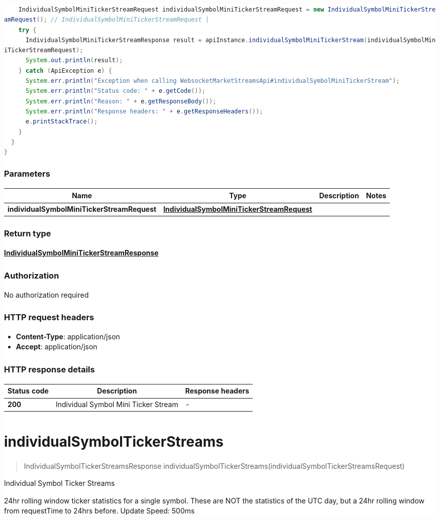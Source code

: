 ```java
    IndividualSymbolMiniTickerStreamRequest individualSymbolMiniTickerStreamRequest = new IndividualSymbolMiniTickerStreamRequest(); // IndividualSymbolMiniTickerStreamRequest | 
    try {
      IndividualSymbolMiniTickerStreamResponse result = apiInstance.individualSymbolMiniTickerStream(individualSymbolMiniTickerStreamRequest);
      System.out.println(result);
    } catch (ApiException e) {
      System.err.println("Exception when calling WebsocketMarketStreamsApi#individualSymbolMiniTickerStream");
      System.err.println("Status code: " + e.getCode());
      System.err.println("Reason: " + e.getResponseBody());
      System.err.println("Response headers: " + e.getResponseHeaders());
      e.printStackTrace();
    }
  }
}
```

### Parameters

| Name | Type | Description  | Notes |
|------------- | ------------- | ------------- | -------------|
| **individualSymbolMiniTickerStreamRequest** | [**IndividualSymbolMiniTickerStreamRequest**](IndividualSymbolMiniTickerStreamRequest.md)|  | |

### Return type

[**IndividualSymbolMiniTickerStreamResponse**](IndividualSymbolMiniTickerStreamResponse.md)

### Authorization

No authorization required

### HTTP request headers

 - **Content-Type**: application/json
 - **Accept**: application/json

### HTTP response details
| Status code | Description | Response headers |
|-------------|-------------|------------------|
| **200** | Individual Symbol Mini Ticker Stream |  -  |

<a id="individualSymbolTickerStreams"></a>
# **individualSymbolTickerStreams**
> IndividualSymbolTickerStreamsResponse individualSymbolTickerStreams(individualSymbolTickerStreamsRequest)

Individual Symbol Ticker Streams

24hr rolling window ticker statistics for a single symbol. These are NOT the statistics of the UTC day, but a 24hr rolling window from requestTime to 24hrs before.  Update Speed: 500ms
